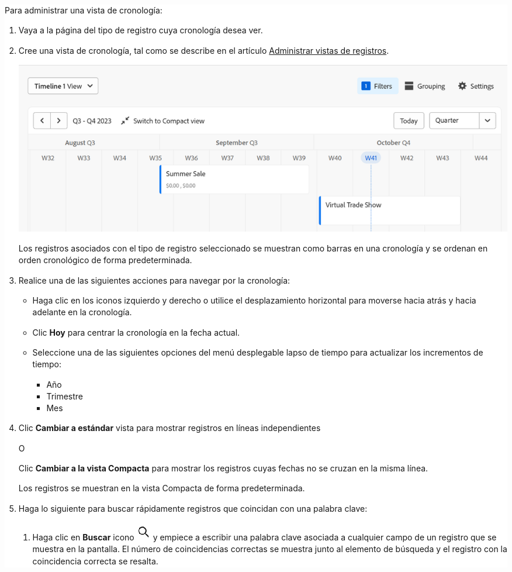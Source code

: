 

Para administrar una vista de cronología:

1. Vaya a la página del tipo de registro cuya cronología desea ver.
1. Cree una vista de cronología, tal como se describe en el artículo [Administrar vistas de registros](../views/manage-record-views.md).

   ![](assets/timeline-view-example.png)

   Los registros asociados con el tipo de registro seleccionado se muestran como barras en una cronología y se ordenan en orden cronológico de forma predeterminada.

1. Realice una de las siguientes acciones para navegar por la cronología:

   * Haga clic en los iconos izquierdo y derecho o utilice el desplazamiento horizontal para moverse hacia atrás y hacia adelante en la cronología.
   * Clic **Hoy** para centrar la cronología en la fecha actual.
   * Seleccione una de las siguientes opciones del menú desplegable lapso de tiempo para actualizar los incrementos de tiempo:

      * Año
      * Trimestre
      * Mes
1. Clic **Cambiar a estándar** vista para mostrar registros en líneas independientes 

   O

   Clic **Cambiar a la vista Compacta** para mostrar los registros cuyas fechas no se cruzan en la misma línea. 

   Los registros se muestran en la vista Compacta de forma predeterminada.

1. Haga lo siguiente para buscar rápidamente registros que coincidan con una palabra clave:

   1. Haga clic en **Buscar** icono ![](assets/search-icon.png) y empiece a escribir una palabra clave asociada a cualquier campo de un registro que se muestra en la pantalla. El número de coincidencias correctas se muestra junto al elemento de búsqueda y el registro con la coincidencia correcta se resalta.
